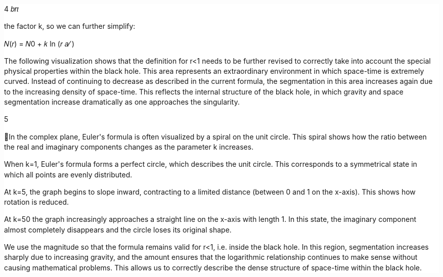 4
𝑏𝜋

 the factor k, so we can further simplify: 

𝑁(𝑟) = 𝑁0 + 𝑘 ln (𝑟 𝑎⁄ ) 

The following visualization shows that the definition for r<1 needs to be further revised to correctly 
take into account the special physical properties within the black hole. This area represents an 
extraordinary environment in which space-time is extremely curved. Instead of continuing to 
decrease as described in the current formula, the segmentation in this area increases again due to 
the increasing density of space-time. This reflects the internal structure of the black hole, in which 
gravity and space segmentation increase dramatically as one approaches the singularity. 

5 

 
 
 
 
 
 
 
 
 
 
 
 
 
In the complex plane, Euler's formula is often visualized by a spiral on the unit circle. This spiral 
shows how the ratio between the real and imaginary components changes as the parameter k 
increases. 

When k=1, Euler's formula 
forms a perfect circle, which 
describes the unit circle. This 
corresponds to a symmetrical 
state in which all points are 
evenly distributed. 

At k=5, the graph begins to 
slope inward, contracting to a 
limited distance (between 0 
and 1 on the x-axis). This 
shows how rotation is reduced. 

At k=50 the graph increasingly 
approaches a straight line on 
the x-axis with length 1. In this 
state, the imaginary 
component almost completely 
disappears and the circle loses 
its original shape. 

We use the magnitude so that the formula remains valid for r<1, i.e. inside the black hole. In this 
region, segmentation increases sharply due to increasing gravity, and the amount ensures that the 
logarithmic relationship continues to make sense without causing mathematical problems. This 
allows us to correctly describe the dense structure of space-time within the black hole. 
